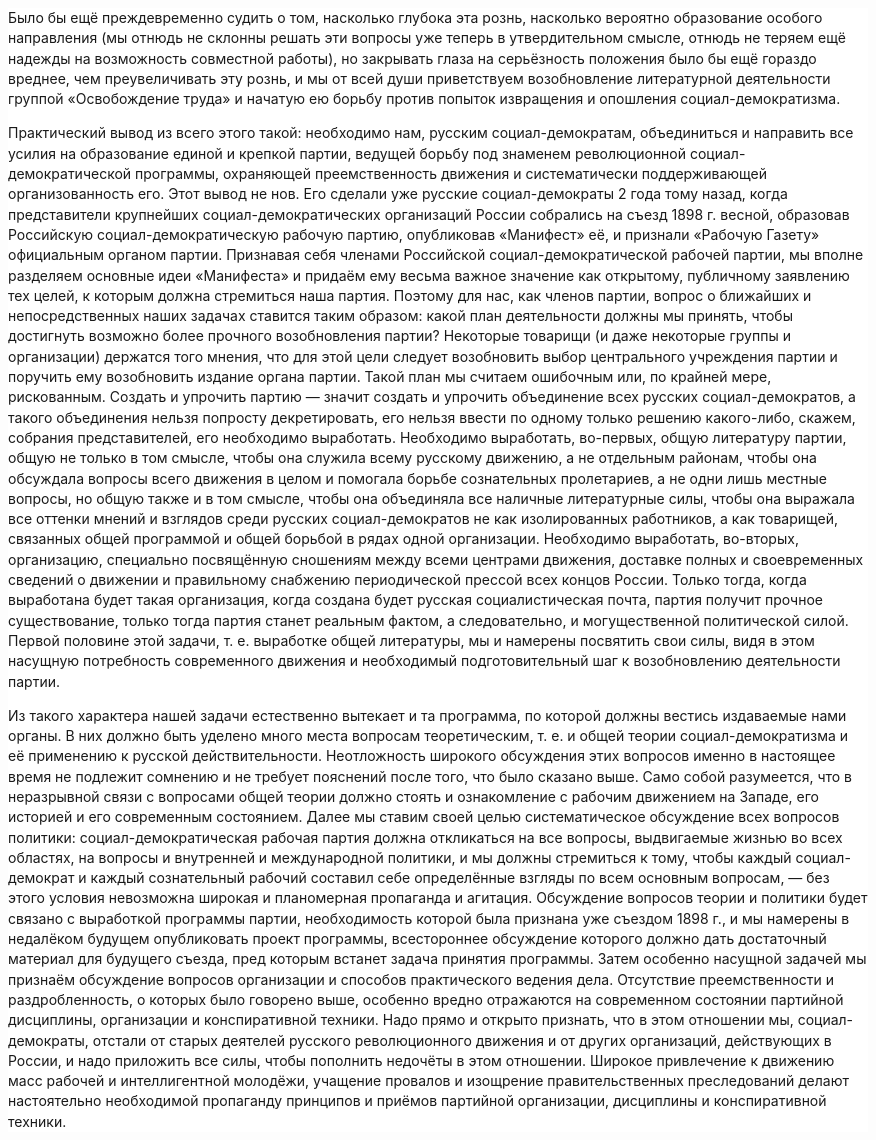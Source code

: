 Было бы ещё преждевременно судить о том, насколько глубока эта рознь, насколько вероятно образование особого направления (мы отнюдь не склонны решать эти вопросы уже теперь в утвердительном смысле, отнюдь не теряем ещё надежды на возможность совместной работы), но закрывать глаза на серьёзность положения было бы ещё гораздо вреднее, чем преувеличивать эту рознь, и мы от всей души приветствуем возобновление литературной деятельности группой «Освобождение труда» и начатую ею борьбу против попыток извращения и опошления социал-демократизма.

Практический вывод из всего этого такой: необходимо нам, русским социал-демократам, объединиться и направить все усилия на образование единой и крепкой партии, ведущей борьбу под знаменем революционной социал-демократической программы, охраняющей преемственность движения и систематически поддерживающей организованность его. Этот вывод не нов. Его сделали уже русские социал-демократы 2 года тому назад, когда представители крупнейших социал-демократических организаций России собрались на съезд 1898 г. весной, образовав Российскую социал-демократическую рабочую партию, опубликовав «Манифест» её, и признали «Рабочую Газету» официальным органом партии. Признавая себя членами Российской социал-демократической рабочей партии, мы вполне разделяем основные идеи «Манифеста» и придаём ему весьма важное значение как открытому, публичному заявлению тех целей, к которым должна стремиться наша партия. Поэтому для нас, как членов партии, вопрос о ближайших и непосредственных наших задачах ставится таким образом: какой план деятельности должны мы принять, чтобы достигнуть возможно более прочного возобновления партии? Некоторые товарищи (и даже некоторые группы и организации) держатся того мнения, что для этой цели следует возобновить выбор центрального учреждения партии и поручить ему возобновить издание органа партии. Такой план мы считаем ошибочным или, по крайней мере, рискованным. Создать и упрочить партию — значит создать и упрочить объединение всех русских социал-демократов, а такого объединения нельзя попросту декретировать, его нельзя ввести по одному только решению какого-либо, скажем, собрания представителей, его необходимо выработать. Необходимо выработать, во-первых, общую литературу партии, общую не только в том смысле, чтобы она служила всему русскому движению, а не отдельным районам, чтобы она обсуждала вопросы всего движения в целом и помогала борьбе сознательных пролетариев, а не одни лишь местные вопросы, но общую также и в том смысле, чтобы она объединяла все наличные литературные силы, чтобы она выражала все оттенки мнений и взглядов среди русских социал-демократов не как изолированных работников, а как товарищей, связанных общей программой и общей борьбой в рядах одной организации. Необходимо выработать, во-вторых, организацию, специально посвящённую сношениям между всеми центрами движения, доставке полных и своевременных сведений о движении и правильному снабжению периодической прессой всех концов России. Только тогда, когда выработана будет такая организация, когда создана будет русская социалистическая почта, партия получит прочное существование, только тогда партия станет реальным фактом, а следовательно, и могущественной политической силой. Первой половине этой задачи, т. е. выработке общей литературы, мы и намерены посвятить свои силы, видя в этом насущную потребность современного движения и необходимый подготовительный шаг к возобновлению деятельности партии.

Из такого характера нашей задачи естественно вытекает и та программа, по которой должны вестись издаваемые нами органы. В них должно быть уделено много места вопросам теоретическим, т. е. и общей теории социал-демократизма и её применению к русской действительности. Неотложность широкого обсуждения этих вопросов именно в настоящее время не подлежит сомнению и не требует пояснений после того, что было сказано выше. Само собой разумеется, что в неразрывной связи с вопросами общей теории должно стоять и ознакомление с рабочим движением на Западе, его историей и его современным состоянием. Далее мы ставим своей целью систематическое обсуждение всех вопросов политики: социал-демократическая рабочая партия должна откликаться на все вопросы, выдвигаемые жизнью во всех областях, на вопросы и внутренней и международной политики, и мы должны стремиться к тому, чтобы каждый социал-демократ и каждый сознательный рабочий составил себе определённые взгляды по всем основным вопросам, — без этого условия невозможна широкая и планомерная пропаганда и агитация. Обсуждение вопросов теории и политики будет связано с выработкой программы партии, необходимость которой была признана уже съездом 1898 г., и мы намерены в недалёком будущем опубликовать проект программы, всестороннее обсуждение которого должно дать достаточный материал для будущего съезда, пред которым встанет задача принятия программы. Затем особенно насущной задачей мы признаём обсуждение вопросов организации и способов практического ведения дела. Отсутствие преемственности и раздробленность, о которых было говорено выше, особенно вредно отражаются на современном состоянии партийной дисциплины, организации и конспиративной техники. Надо прямо и открыто признать, что в этом отношении мы, социал-демократы, отстали от старых деятелей русского революционного движения и от других организаций, действующих в России, и надо приложить все силы, чтобы пополнить недочёты в этом отношении. Широкое привлечение к движению масс рабочей и интеллигентной молодёжи, учащение провалов и изощрение правительственных преследований делают настоятельно необходимой пропаганду принципов и приёмов партийной организации, дисциплины и конспиративной техники.
